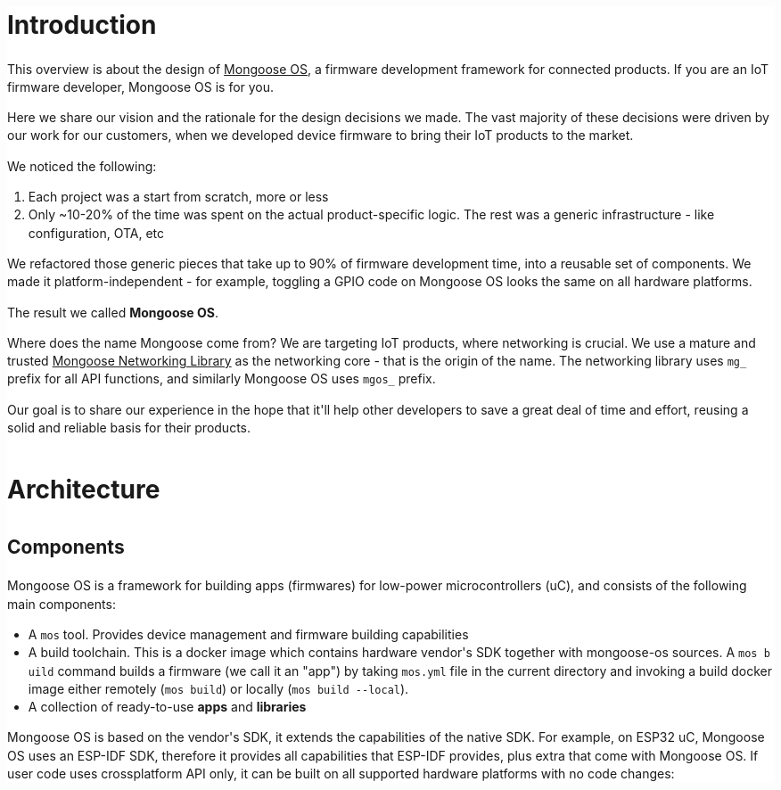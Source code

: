 # Introduction

This overview is about the design of
[Mongoose OS](https://mongoose-os.com), a firmware development framework for
connected products. If you are an IoT firmware developer, Mongoose OS is for you.

Here we share our vision and the rationale for the design decisions we made.
The vast majority of these decisions were driven by our work for our customers,
when we developed device firmware to bring their IoT products to the market.

We noticed the following:

1. Each project was a start from scratch, more or less
2. Only ~10-20% of the time was spent on the actual product-specific logic.
  The rest was a generic infrastructure - like configuration, OTA, etc

We refactored those generic pieces that take up to 90% of
firmware development time, into a reusable set of components. We made it
platform-independent - for example, toggling a GPIO code on Mongoose OS looks
the same on all hardware platforms.

The result we called **Mongoose OS**.

Where does the name Mongoose come from?
We are targeting IoT products, where networking is crucial. We use
a mature and trusted
[Mongoose Networking Library](https://github.com/cesanta/mongoose) as
the networking core - that is the origin of the name. The networking library
uses `mg_` prefix for all API functions, and similarly Mongoose OS uses
`mgos_` prefix.

Our goal is to share our experience in the hope that it'll help other
developers to save a great deal of time and effort, reusing a solid and
reliable basis for their products.


# Architecture

## Components

Mongoose OS is a framework for building apps (firmwares) for low-power
microcontrollers (uC), and consists of the following main components:

- A `mos` tool. Provides device management and firmware building capabilities
- A build toolchain. This is a docker image which contains hardware vendor's
  SDK together with mongoose-os sources. A `mos build` command builds a
  firmware (we call it an "app") by taking `mos.yml` file in the current
  directory and invoking a build docker image either remotely (`mos build`)
  or locally (`mos build --local`).
- A collection of ready-to-use **apps** and **libraries**

Mongoose OS is based on the vendor's SDK, it extends the capabilities
of the native SDK. For example, on ESP32 uC, Mongoose OS uses an ESP-IDF SDK,
therefore it provides all capabilities that ESP-IDF provides, plus extra that
come with Mongoose OS. If user code uses crossplatform API only, it can be
built on all supported hardware platforms with no code changes:
